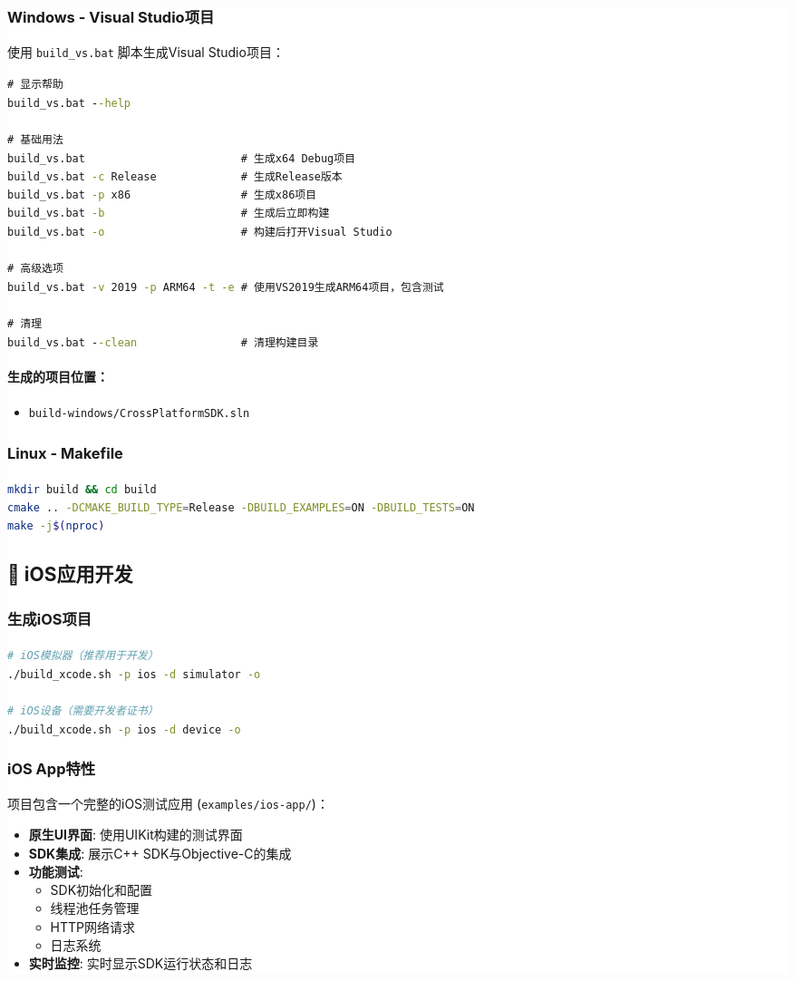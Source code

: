 ### Windows - Visual Studio项目

使用 `build_vs.bat` 脚本生成Visual Studio项目：

```cmd
# 显示帮助
build_vs.bat --help

# 基础用法
build_vs.bat                        # 生成x64 Debug项目
build_vs.bat -c Release             # 生成Release版本
build_vs.bat -p x86                 # 生成x86项目
build_vs.bat -b                     # 生成后立即构建
build_vs.bat -o                     # 构建后打开Visual Studio

# 高级选项
build_vs.bat -v 2019 -p ARM64 -t -e # 使用VS2019生成ARM64项目，包含测试

# 清理
build_vs.bat --clean                # 清理构建目录
```

#### 生成的项目位置：
- `build-windows/CrossPlatformSDK.sln`

### Linux - Makefile

```bash
mkdir build && cd build
cmake .. -DCMAKE_BUILD_TYPE=Release -DBUILD_EXAMPLES=ON -DBUILD_TESTS=ON
make -j$(nproc)
```

## 📱 iOS应用开发

### 生成iOS项目

```bash
# iOS模拟器（推荐用于开发）
./build_xcode.sh -p ios -d simulator -o

# iOS设备（需要开发者证书）
./build_xcode.sh -p ios -d device -o
```

### iOS App特性

项目包含一个完整的iOS测试应用 (`examples/ios-app/`)：

- **原生UI界面**: 使用UIKit构建的测试界面
- **SDK集成**: 展示C++ SDK与Objective-C的集成
- **功能测试**: 
  - SDK初始化和配置
  - 线程池任务管理
  - HTTP网络请求
  - 日志系统
- **实时监控**: 实时显示SDK运行状态和日志
